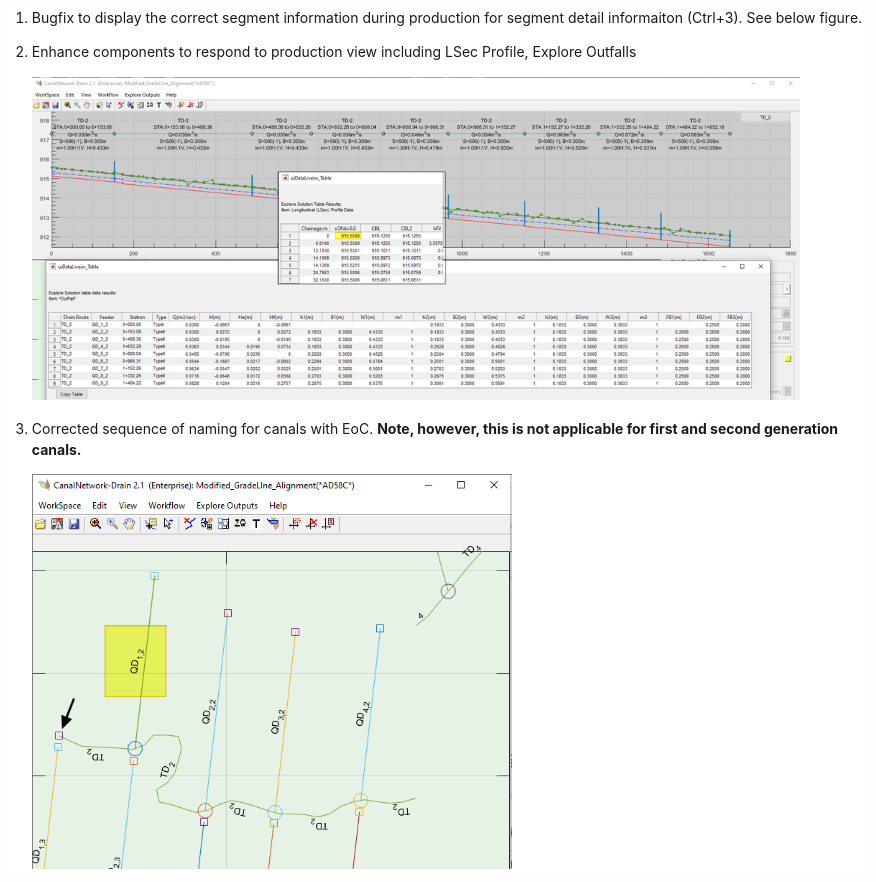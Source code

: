 1. Bugfix to display the correct segment information during production for segment detail informaiton (Ctrl+3). See below figure.

1. Enhance components to respond to production view including LSec Profile, Explore Outfalls

    <img src="./media/Image 009.png" style="width:8in">
1. Corrected sequence of naming for canals with EoC. **Note, however, this is not applicable for first and second generation canals.**

    <img src="./media/Image 010.png" style="width:5in">
